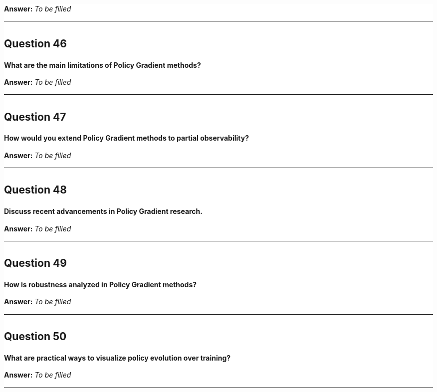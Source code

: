 **Answer:** _To be filled_

---

## Question 46
**What are the main limitations of Policy Gradient methods?**

**Answer:** _To be filled_

---

## Question 47
**How would you extend Policy Gradient methods to partial observability?**

**Answer:** _To be filled_

---

## Question 48
**Discuss recent advancements in Policy Gradient research.**

**Answer:** _To be filled_

---

## Question 49
**How is robustness analyzed in Policy Gradient methods?**

**Answer:** _To be filled_

---

## Question 50
**What are practical ways to visualize policy evolution over training?**

**Answer:** _To be filled_

---
